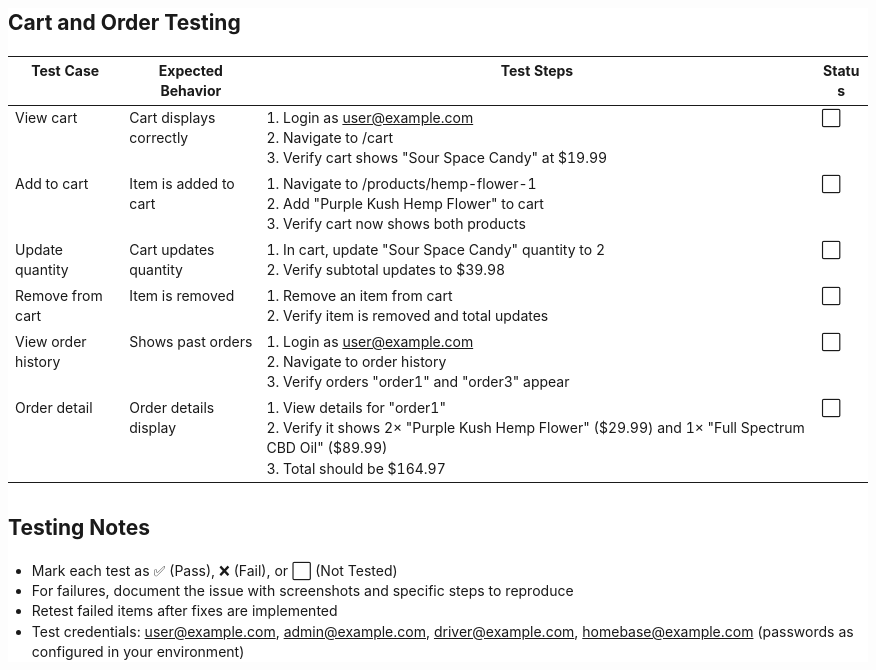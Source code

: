 ## Cart and Order Testing

| Test Case | Expected Behavior | Test Steps | Status |
|-----------|------------------|------------|--------|
| View cart | Cart displays correctly | 1. Login as user@example.com<br>2. Navigate to /cart<br>3. Verify cart shows "Sour Space Candy" at $19.99 | ⬜ |
| Add to cart | Item is added to cart | 1. Navigate to /products/hemp-flower-1<br>2. Add "Purple Kush Hemp Flower" to cart<br>3. Verify cart now shows both products | ⬜ |
| Update quantity | Cart updates quantity | 1. In cart, update "Sour Space Candy" quantity to 2<br>2. Verify subtotal updates to $39.98 | ⬜ |
| Remove from cart | Item is removed | 1. Remove an item from cart<br>2. Verify item is removed and total updates | ⬜ |
| View order history | Shows past orders | 1. Login as user@example.com<br>2. Navigate to order history<br>3. Verify orders "order1" and "order3" appear | ⬜ |
| Order detail | Order details display | 1. View details for "order1"<br>2. Verify it shows 2× "Purple Kush Hemp Flower" ($29.99) and 1× "Full Spectrum CBD Oil" ($89.99)<br>3. Total should be $164.97 | ⬜ |

## Testing Notes

- Mark each test as ✅ (Pass), ❌ (Fail), or ⬜ (Not Tested)
- For failures, document the issue with screenshots and specific steps to reproduce
- Retest failed items after fixes are implemented
- Test credentials: user@example.com, admin@example.com, driver@example.com, homebase@example.com (passwords as configured in your environment)